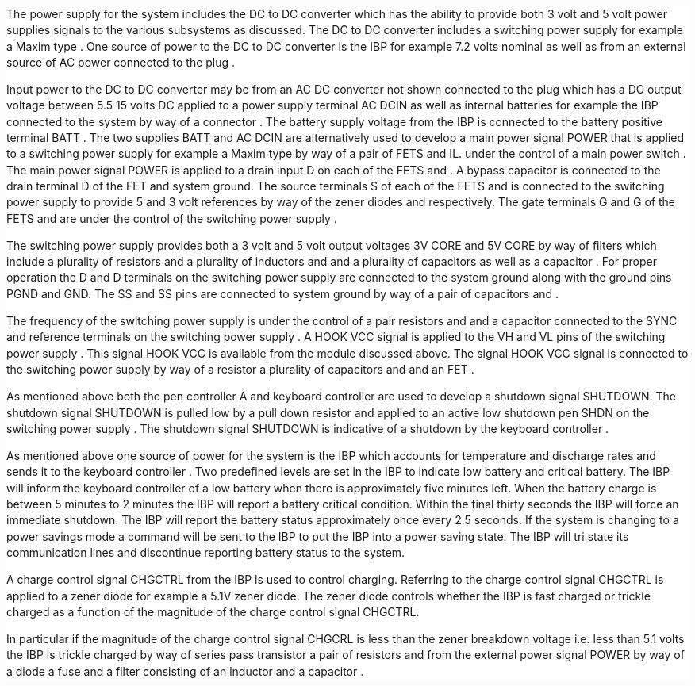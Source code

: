 The power supply for the system includes the DC to DC converter which has the ability to provide both 3 volt and 5 volt power supplies signals to the various subsystems as discussed. The DC to DC converter includes a switching power supply for example a Maxim type . One source of power to the DC to DC converter is the IBP for example 7.2 volts nominal as well as from an external source of AC power connected to the plug .

Input power to the DC to DC converter may be from an AC DC converter not shown connected to the plug which has a DC output voltage between 5.5 15 volts DC applied to a power supply terminal AC DCIN as well as internal batteries for example the IBP connected to the system by way of a connector . The battery supply voltage from the IBP is connected to the battery positive terminal BATT . The two supplies BATT and AC DCIN are alternatively used to develop a main power signal POWER that is applied to a switching power supply for example a Maxim type by way of a pair of FETS and IL. under the control of a main power switch . The main power signal POWER is applied to a drain input D on each of the FETS and . A bypass capacitor is connected to the drain terminal D of the FET and system ground. The source terminals S of each of the FETS and is connected to the switching power supply to provide 5 and 3 volt references by way of the zener diodes and respectively. The gate terminals G and G of the FETS and are under the control of the switching power supply .

The switching power supply provides both a 3 volt and 5 volt output voltages 3V CORE and 5V CORE by way of filters which include a plurality of resistors and a plurality of inductors and and a plurality of capacitors as well as a capacitor . For proper operation the D and D terminals on the switching power supply are connected to the system ground along with the ground pins PGND and GND. The SS and SS pins are connected to system ground by way of a pair of capacitors and .

The frequency of the switching power supply is under the control of a pair resistors and and a capacitor connected to the SYNC and reference terminals on the switching power supply . A HOOK VCC signal is applied to the VH and VL pins of the switching power supply . This signal HOOK VCC is available from the module discussed above. The signal HOOK VCC signal is connected to the switching power supply by way of a resistor a plurality of capacitors and and an FET .

As mentioned above both the pen controller A and keyboard controller are used to develop a shutdown signal SHUTDOWN. The shutdown signal SHUTDOWN is pulled low by a pull down resistor and applied to an active low shutdown pen SHDN on the switching power supply . The shutdown signal SHUTDOWN is indicative of a shutdown by the keyboard controller .

As mentioned above one source of power for the system is the IBP which accounts for temperature and discharge rates and sends it to the keyboard controller . Two predefined levels are set in the IBP to indicate low battery and critical battery. The IBP will inform the keyboard controller of a low battery when there is approximately five minutes left. When the battery charge is between 5 minutes to 2 minutes the IBP will report a battery critical condition. Within the final thirty seconds the IBP will force an immediate shutdown. The IBP will report the battery status approximately once every 2.5 seconds. If the system is changing to a power savings mode a command will be sent to the IBP to put the IBP into a power saving state. The IBP will tri state its communication lines and discontinue reporting battery status to the system.

A charge control signal CHGCTRL from the IBP is used to control charging. Referring to the charge control signal CHGCTRL is applied to a zener diode for example a 5.1V zener diode. The zener diode controls whether the IBP is fast charged or trickle charged as a function of the magnitude of the charge control signal CHGCTRL.

In particular if the magnitude of the charge control signal CHGCRL is less than the zener breakdown voltage i.e. less than 5.1 volts the IBP is trickle charged by way of series pass transistor a pair of resistors and from the external power signal POWER by way of a diode a fuse and a filter consisting of an inductor and a capacitor .
